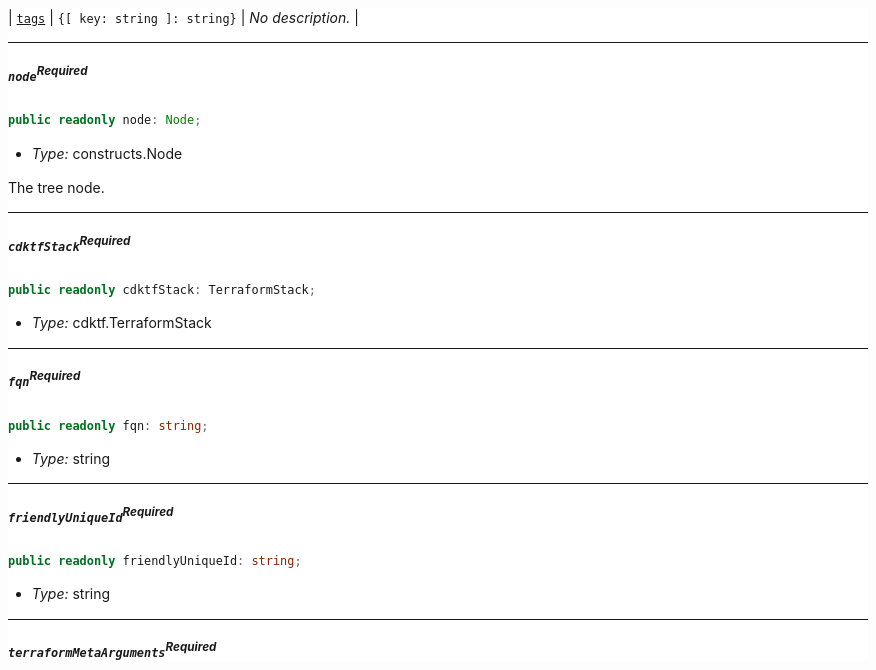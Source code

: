| <code><a href="#@cdktf/provider-azurerm.privateEndpoint.PrivateEndpoint.property.tags">tags</a></code> | <code>{[ key: string ]: string}</code> | *No description.* |

---

##### `node`<sup>Required</sup> <a name="node" id="@cdktf/provider-azurerm.privateEndpoint.PrivateEndpoint.property.node"></a>

```typescript
public readonly node: Node;
```

- *Type:* constructs.Node

The tree node.

---

##### `cdktfStack`<sup>Required</sup> <a name="cdktfStack" id="@cdktf/provider-azurerm.privateEndpoint.PrivateEndpoint.property.cdktfStack"></a>

```typescript
public readonly cdktfStack: TerraformStack;
```

- *Type:* cdktf.TerraformStack

---

##### `fqn`<sup>Required</sup> <a name="fqn" id="@cdktf/provider-azurerm.privateEndpoint.PrivateEndpoint.property.fqn"></a>

```typescript
public readonly fqn: string;
```

- *Type:* string

---

##### `friendlyUniqueId`<sup>Required</sup> <a name="friendlyUniqueId" id="@cdktf/provider-azurerm.privateEndpoint.PrivateEndpoint.property.friendlyUniqueId"></a>

```typescript
public readonly friendlyUniqueId: string;
```

- *Type:* string

---

##### `terraformMetaArguments`<sup>Required</sup> <a name="terraformMetaArguments" id="@cdktf/provider-azurerm.privateEndpoint.PrivateEndpoint.property.terraformMetaArguments"></a>
